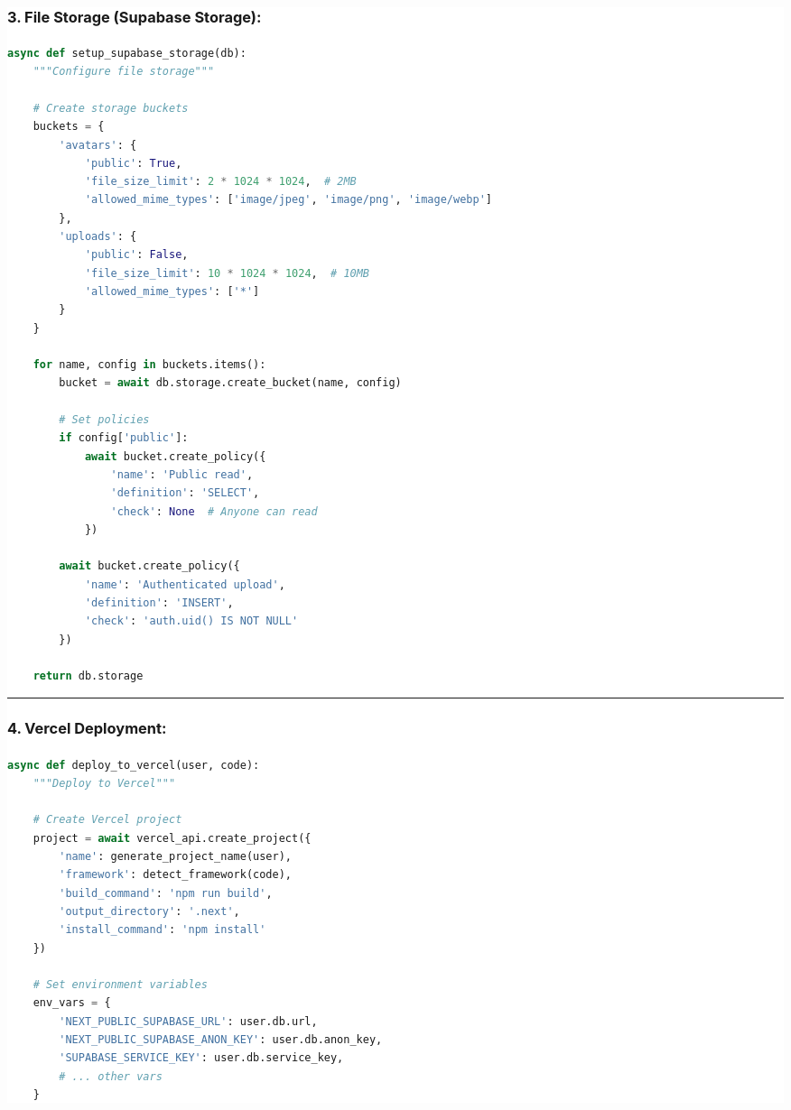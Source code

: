 
### **3. File Storage (Supabase Storage):**

```python
async def setup_supabase_storage(db):
    """Configure file storage"""
    
    # Create storage buckets
    buckets = {
        'avatars': {
            'public': True,
            'file_size_limit': 2 * 1024 * 1024,  # 2MB
            'allowed_mime_types': ['image/jpeg', 'image/png', 'image/webp']
        },
        'uploads': {
            'public': False,
            'file_size_limit': 10 * 1024 * 1024,  # 10MB
            'allowed_mime_types': ['*']
        }
    }
    
    for name, config in buckets.items():
        bucket = await db.storage.create_bucket(name, config)
        
        # Set policies
        if config['public']:
            await bucket.create_policy({
                'name': 'Public read',
                'definition': 'SELECT',
                'check': None  # Anyone can read
            })
        
        await bucket.create_policy({
            'name': 'Authenticated upload',
            'definition': 'INSERT',
            'check': 'auth.uid() IS NOT NULL'
        })
    
    return db.storage
```

---

### **4. Vercel Deployment:**

```python
async def deploy_to_vercel(user, code):
    """Deploy to Vercel"""
    
    # Create Vercel project
    project = await vercel_api.create_project({
        'name': generate_project_name(user),
        'framework': detect_framework(code),
        'build_command': 'npm run build',
        'output_directory': '.next',
        'install_command': 'npm install'
    })
    
    # Set environment variables
    env_vars = {
        'NEXT_PUBLIC_SUPABASE_URL': user.db.url,
        'NEXT_PUBLIC_SUPABASE_ANON_KEY': user.db.anon_key,
        'SUPABASE_SERVICE_KEY': user.db.service_key,
        # ... other vars
    }
```